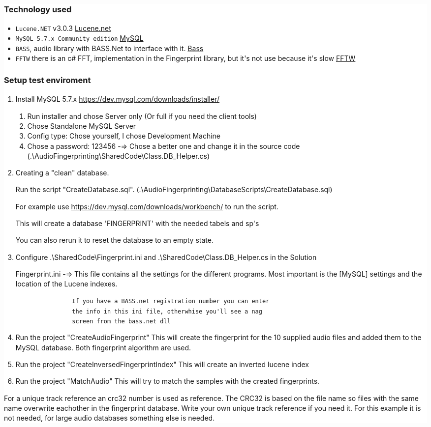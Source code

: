 ### Technology used

- `Lucene.NET` v3.0.3 [Lucene.net](https://lucenenet.apache.org/)
- `MySQL 5.7.x Community edition` [MySQL](https://dev.mysql.com/downloads/installer/)
- `BASS`, audio library with BASS.Net to interface with it. 
  [Bass](https://www.un4seen.com/)
- `FFTW` there is an c# FFT, implementation in the 
  Fingerprint library, but it's not use because it's slow
  [FFTW](http://www.fftw.org)


### Setup test enviroment

1. Install MySQL 5.7.x
   https://dev.mysql.com/downloads/installer/

   1. Run installer and chose Server only (Or full if you need the client tools)
   2. Chose Standalone MySQL Server
   3. Config type: Chose yourself, I chose Development Machine
   4. Chose a password: 123456 -=> Chose a better one and change it in the source code (.\AudioFingerprinting\SharedCode\Class.DB_Helper.cs)

2. Creating a "clean" database.

   Run the script "CreateDatabase.sql". (.\AudioFingerprinting\DatabaseScripts\CreateDatabase.sql)
   
   For example use https://dev.mysql.com/downloads/workbench/ to run the script.
    
   This will create a database 'FINGERPRINT' with the needed tabels and sp's

   You can also rerun it to reset the database to an empty state.
    
3. Configure .\SharedCode\Fingerprint.ini and .\SharedCode\Class.DB_Helper.cs 
   in the Solution

   Fingerprint.ini -=> This file contains all the settings for the different 
                       programs. Most important is the [MySQL] settings
                       and the location of the Lucene indexes.

                       If you have a BASS.net registration number you can enter 
                       the info in this ini file, otherwhise you'll see a nag 
                       screen from the bass.net dll
      
4. Run the project "CreateAudioFingerprint"
   This will create the fingerprint for the 10 supplied audio files and added them to the 
   MySQL database. Both fingerprint algorithm are used.
    
5. Run the project "CreateInversedFingerprintIndex"
   This will create an inverted lucene index
    
6. Run the project "MatchAudio"
   This will try to match the samples with the created fingerprints.
    

For a unique track reference an crc32 number is used as reference. The CRC32 is 
based on the file name so files with the same name overwrite eachother in the 
fingerprint database. Write your own unique track reference if you need it. For 
this example it is not needed, for large audio databases something else is 
needed.
